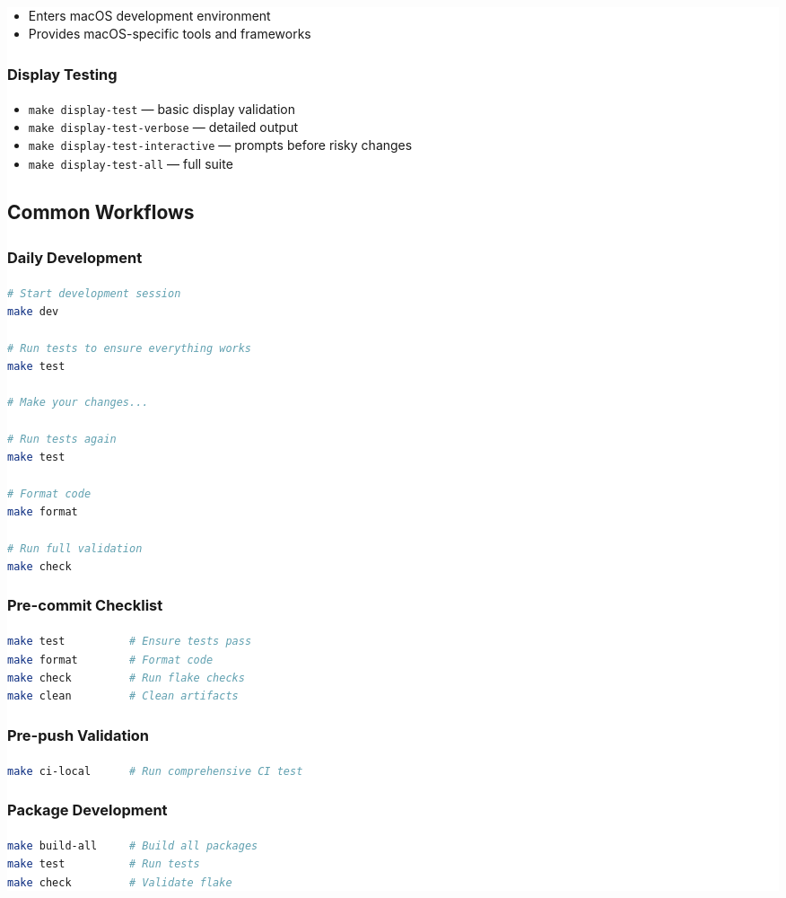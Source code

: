 - Enters macOS development environment
- Provides macOS-specific tools and frameworks

### Display Testing
- `make display-test` — basic display validation
- `make display-test-verbose` — detailed output
- `make display-test-interactive` — prompts before risky changes
- `make display-test-all` — full suite

## Common Workflows

### Daily Development

```bash
# Start development session
make dev

# Run tests to ensure everything works
make test

# Make your changes...

# Run tests again
make test

# Format code
make format

# Run full validation
make check
```

### Pre-commit Checklist

```bash
make test          # Ensure tests pass
make format        # Format code
make check         # Run flake checks
make clean         # Clean artifacts
```

### Pre-push Validation

```bash
make ci-local      # Run comprehensive CI test
```

### Package Development

```bash
make build-all     # Build all packages
make test          # Run tests
make check         # Validate flake
```
